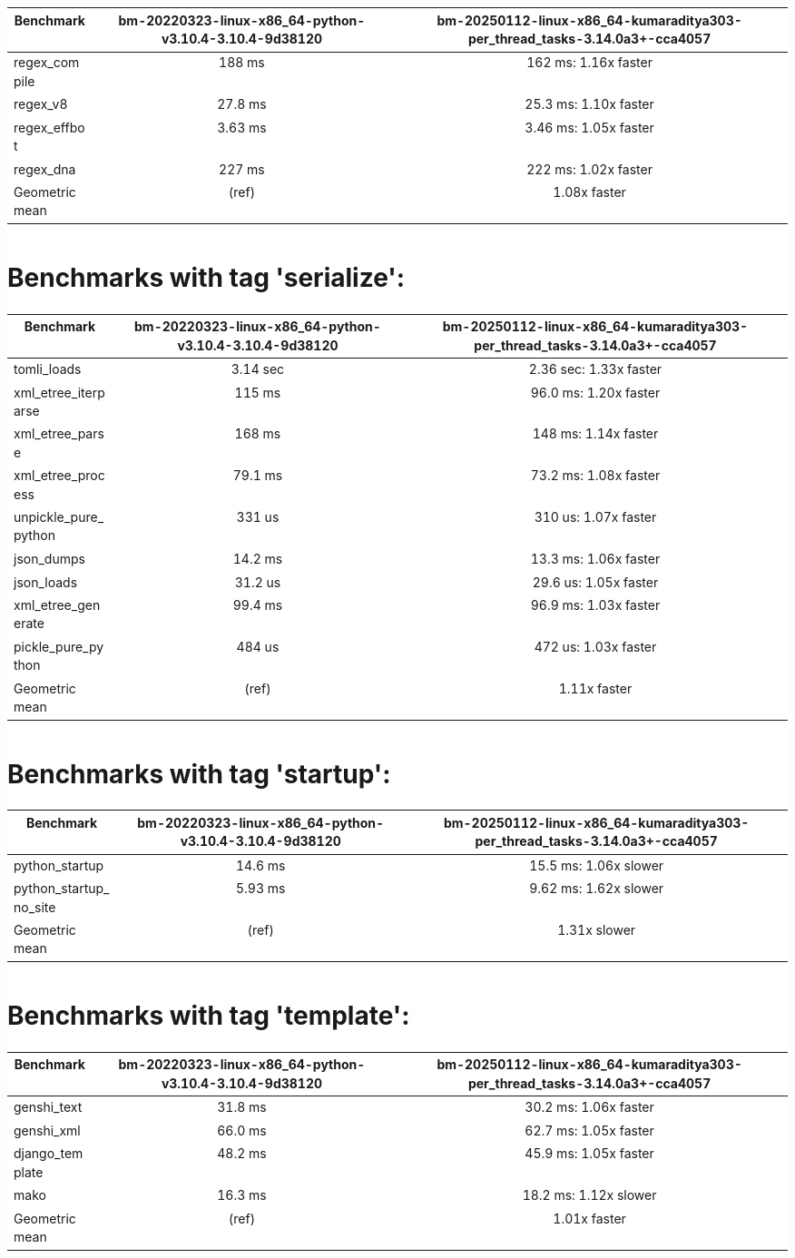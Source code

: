 | Benchmark      | bm-20220323-linux-x86_64-python-v3.10.4-3.10.4-9d38120 | bm-20250112-linux-x86_64-kumaraditya303-per_thread_tasks-3.14.0a3+-cca4057 |
|----------------|:------------------------------------------------------:|:--------------------------------------------------------------------------:|
| regex_compile  | 188 ms                                                 | 162 ms: 1.16x faster                                                       |
| regex_v8       | 27.8 ms                                                | 25.3 ms: 1.10x faster                                                      |
| regex_effbot   | 3.63 ms                                                | 3.46 ms: 1.05x faster                                                      |
| regex_dna      | 227 ms                                                 | 222 ms: 1.02x faster                                                       |
| Geometric mean | (ref)                                                  | 1.08x faster                                                               |

Benchmarks with tag 'serialize':
================================

| Benchmark            | bm-20220323-linux-x86_64-python-v3.10.4-3.10.4-9d38120 | bm-20250112-linux-x86_64-kumaraditya303-per_thread_tasks-3.14.0a3+-cca4057 |
|----------------------|:------------------------------------------------------:|:--------------------------------------------------------------------------:|
| tomli_loads          | 3.14 sec                                               | 2.36 sec: 1.33x faster                                                     |
| xml_etree_iterparse  | 115 ms                                                 | 96.0 ms: 1.20x faster                                                      |
| xml_etree_parse      | 168 ms                                                 | 148 ms: 1.14x faster                                                       |
| xml_etree_process    | 79.1 ms                                                | 73.2 ms: 1.08x faster                                                      |
| unpickle_pure_python | 331 us                                                 | 310 us: 1.07x faster                                                       |
| json_dumps           | 14.2 ms                                                | 13.3 ms: 1.06x faster                                                      |
| json_loads           | 31.2 us                                                | 29.6 us: 1.05x faster                                                      |
| xml_etree_generate   | 99.4 ms                                                | 96.9 ms: 1.03x faster                                                      |
| pickle_pure_python   | 484 us                                                 | 472 us: 1.03x faster                                                       |
| Geometric mean       | (ref)                                                  | 1.11x faster                                                               |

Benchmarks with tag 'startup':
==============================

| Benchmark              | bm-20220323-linux-x86_64-python-v3.10.4-3.10.4-9d38120 | bm-20250112-linux-x86_64-kumaraditya303-per_thread_tasks-3.14.0a3+-cca4057 |
|------------------------|:------------------------------------------------------:|:--------------------------------------------------------------------------:|
| python_startup         | 14.6 ms                                                | 15.5 ms: 1.06x slower                                                      |
| python_startup_no_site | 5.93 ms                                                | 9.62 ms: 1.62x slower                                                      |
| Geometric mean         | (ref)                                                  | 1.31x slower                                                               |

Benchmarks with tag 'template':
===============================

| Benchmark       | bm-20220323-linux-x86_64-python-v3.10.4-3.10.4-9d38120 | bm-20250112-linux-x86_64-kumaraditya303-per_thread_tasks-3.14.0a3+-cca4057 |
|-----------------|:------------------------------------------------------:|:--------------------------------------------------------------------------:|
| genshi_text     | 31.8 ms                                                | 30.2 ms: 1.06x faster                                                      |
| genshi_xml      | 66.0 ms                                                | 62.7 ms: 1.05x faster                                                      |
| django_template | 48.2 ms                                                | 45.9 ms: 1.05x faster                                                      |
| mako            | 16.3 ms                                                | 18.2 ms: 1.12x slower                                                      |
| Geometric mean  | (ref)                                                  | 1.01x faster                                                               |
